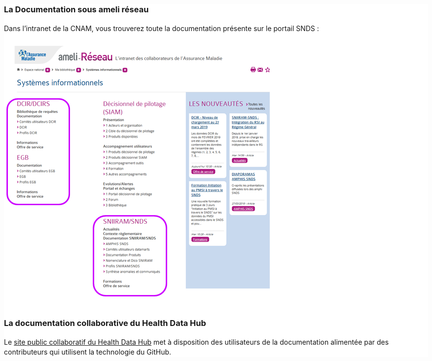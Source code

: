 
### La Documentation sous ameli réseau

Dans l’intranet de la CNAM, vous trouverez toute la documentation présente sur le portail SNDS : 

![schema](../../../files/Cnam/Images_guide_acces_permanents/SchemaFiche12_5.png)


### La documentation collaborative du Health Data Hub 

Le [site public collaboratif du Health Data Hub](https://documentation-snds.health-data-hub.fr) met à disposition des utilisateurs de la documentation alimentée par des contributeurs qui utilisent la technologie du GitHub. 
  

